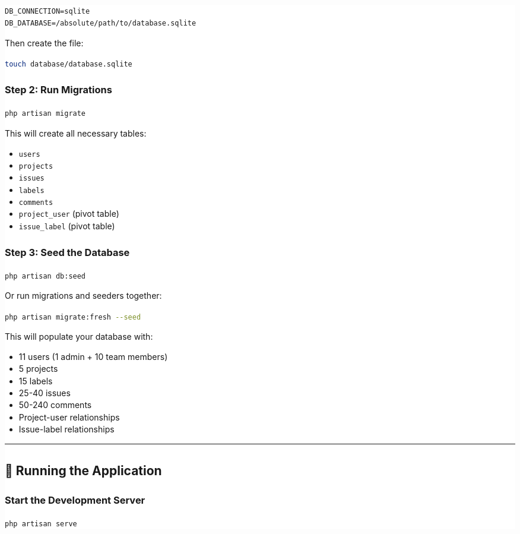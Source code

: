 ```env
DB_CONNECTION=sqlite
DB_DATABASE=/absolute/path/to/database.sqlite
```

Then create the file:

```bash
touch database/database.sqlite
```

### Step 2: Run Migrations

```bash
php artisan migrate
```

This will create all necessary tables:
- `users`
- `projects`
- `issues`
- `labels`
- `comments`
- `project_user` (pivot table)
- `issue_label` (pivot table)

### Step 3: Seed the Database

```bash
php artisan db:seed
```

Or run migrations and seeders together:

```bash
php artisan migrate:fresh --seed
```

This will populate your database with:
- 11 users (1 admin + 10 team members)
- 5 projects
- 15 labels
- 25-40 issues
- 50-240 comments
- Project-user relationships
- Issue-label relationships

---

## 🏃 Running the Application

### Start the Development Server

```bash
php artisan serve
```
